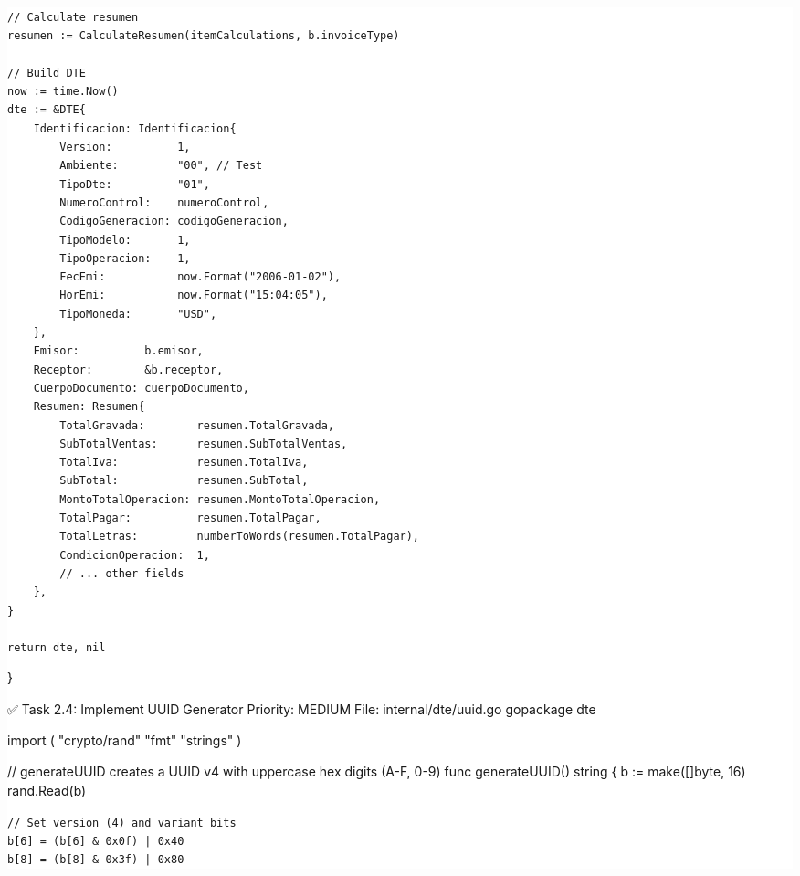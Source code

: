     // Calculate resumen
    resumen := CalculateResumen(itemCalculations, b.invoiceType)
    
    // Build DTE
    now := time.Now()
    dte := &DTE{
        Identificacion: Identificacion{
            Version:          1,
            Ambiente:         "00", // Test
            TipoDte:          "01",
            NumeroControl:    numeroControl,
            CodigoGeneracion: codigoGeneracion,
            TipoModelo:       1,
            TipoOperacion:    1,
            FecEmi:           now.Format("2006-01-02"),
            HorEmi:           now.Format("15:04:05"),
            TipoMoneda:       "USD",
        },
        Emisor:          b.emisor,
        Receptor:        &b.receptor,
        CuerpoDocumento: cuerpoDocumento,
        Resumen: Resumen{
            TotalGravada:        resumen.TotalGravada,
            SubTotalVentas:      resumen.SubTotalVentas,
            TotalIva:            resumen.TotalIva,
            SubTotal:            resumen.SubTotal,
            MontoTotalOperacion: resumen.MontoTotalOperacion,
            TotalPagar:          resumen.TotalPagar,
            TotalLetras:         numberToWords(resumen.TotalPagar),
            CondicionOperacion:  1,
            // ... other fields
        },
    }
    
    return dte, nil
}

✅ Task 2.4: Implement UUID Generator
Priority: MEDIUM
File: internal/dte/uuid.go
gopackage dte

import (
    "crypto/rand"
    "fmt"
    "strings"
)

// generateUUID creates a UUID v4 with uppercase hex digits (A-F, 0-9)
func generateUUID() string {
    b := make([]byte, 16)
    rand.Read(b)
    
    // Set version (4) and variant bits
    b[6] = (b[6] & 0x0f) | 0x40
    b[8] = (b[8] & 0x3f) | 0x80
    